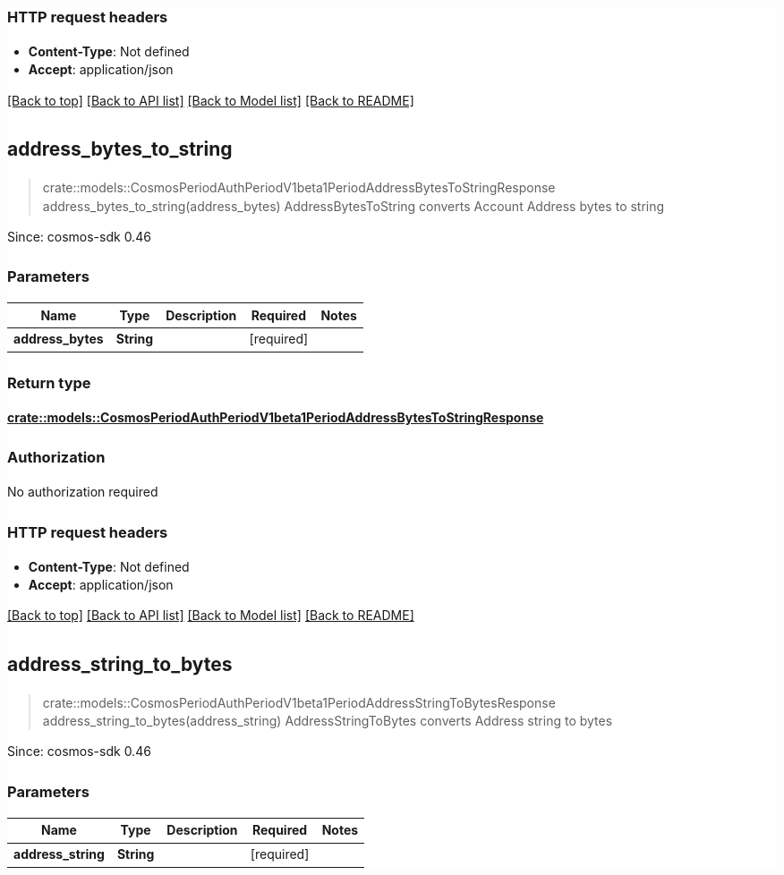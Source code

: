 ### HTTP request headers

- **Content-Type**: Not defined
- **Accept**: application/json

[[Back to top]](#) [[Back to API list]](../README.md#documentation-for-api-endpoints) [[Back to Model list]](../README.md#documentation-for-models) [[Back to README]](../README.md)


## address_bytes_to_string

> crate::models::CosmosPeriodAuthPeriodV1beta1PeriodAddressBytesToStringResponse address_bytes_to_string(address_bytes)
AddressBytesToString converts Account Address bytes to string

Since: cosmos-sdk 0.46

### Parameters


Name | Type | Description  | Required | Notes
------------- | ------------- | ------------- | ------------- | -------------
**address_bytes** | **String** |  | [required] |

### Return type

[**crate::models::CosmosPeriodAuthPeriodV1beta1PeriodAddressBytesToStringResponse**](cosmos.auth.v1beta1.AddressBytesToStringResponse.md)

### Authorization

No authorization required

### HTTP request headers

- **Content-Type**: Not defined
- **Accept**: application/json

[[Back to top]](#) [[Back to API list]](../README.md#documentation-for-api-endpoints) [[Back to Model list]](../README.md#documentation-for-models) [[Back to README]](../README.md)


## address_string_to_bytes

> crate::models::CosmosPeriodAuthPeriodV1beta1PeriodAddressStringToBytesResponse address_string_to_bytes(address_string)
AddressStringToBytes converts Address string to bytes

Since: cosmos-sdk 0.46

### Parameters


Name | Type | Description  | Required | Notes
------------- | ------------- | ------------- | ------------- | -------------
**address_string** | **String** |  | [required] |
